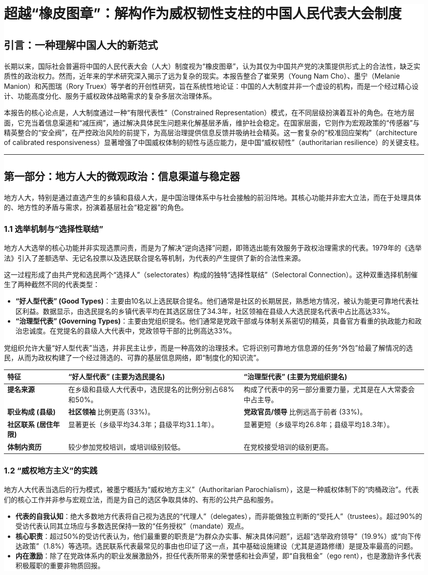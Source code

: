 # 超越“橡皮图章”：解构作为威权韧性支柱的中国人民代表大会制度

## 引言：一种理解中国人大的新范式

长期以来，国际社会普遍将中国的人民代表大会（人大）制度视为“橡皮图章”，认为其仅为中国共产党的决策提供形式上的合法性，缺乏实质性的政治权力。然而，近年来的学术研究深入揭示了远为复杂的现实。本报告整合了崔荣男（Young Nam Cho）、墨宁（Melanie Manion）和芮图瑞（Rory Truex）等学者的开创性研究，旨在系统性地论证：中国的人大制度并非一个虚设的机构，而是一个经过精心设计、功能高度分化、服务于威权政体战略需求的复杂多层次治理体系。

本报告的核心论点是，人大制度通过一种“有限代表性”（Constrained Representation）模式，在不同层级扮演着互补的角色。在地方层面，它充当着信息渠道和“减压阀”，通过解决具体民生问题来化解基层矛盾，维护社会稳定。在国家层面，它则作为宏观政策的“传感器”与精英整合的“安全阀”，在严控政治风险的前提下，为高层治理提供信息反馈并吸纳社会精英。这一套复杂的“校准回应架构”（architecture of calibrated responsiveness）显著增强了中国威权体制的韧性与适应能力，是中国“威权韧性”（authoritarian resilience）的关键支柱。

---

## 第一部分：地方人大的微观政治：信息渠道与稳定器

地方人大，特别是通过直选产生的乡镇和县级人大，是中国治理体系中与社会接触的前沿阵地。其核心功能并非宏大立法，而在于处理具体的、地方性的矛盾与需求，扮演着基层社会“稳定器”的角色。

### 1.1 选举机制与“选择性联结”

地方人大选举的核心功能并非实现选票问责，而是为了解决“逆向选择”问题，即筛选出能有效服务于政权治理需求的代表。1979年的《选举法》引入了差额选举、无记名投票以及选民联合提名等机制，为代表的产生提供了新的合法性来源。

这一过程形成了由共产党和选民两个“选择人”（selectorates）构成的独特“选择性联结”（Selectoral Connection）。这种双重选择机制催生了两种截然不同的代表类型：

* **“好人型代表” (Good Types)**：主要由10名以上选民联合提名。他们通常是社区的长期居民，熟悉地方情况，被认为能更可靠地代表社区利益。数据显示，由选民提名的乡镇代表平均在其选区居住了34.3年，社区领袖在县级人大选民提名代表中占比高达33%。
* **“治理型代表” (Governing Types)**：主要由党组织提名。他们通常是党政干部或与体制关系密切的精英，具备官方看重的执政能力和政治忠诚度。在党提名的县级人大代表中，党政领导干部的比例高达33%。

党组织允许大量“好人型代表”当选，并非民主让步，而是一种高效的治理技术。它将识别可靠地方信息源的任务“外包”给最了解情况的选民，从而为政权构建了一个经过筛选的、可靠的基层信息网络，即“制度化的知识流”。

| 特征 | “好人型代表” (主要为选民提名) | “治理型代表” (主要为党组织提名) |
| :--- | :--- | :--- |
| **提名来源** | 在乡级和县级人大代表中，选民提名的比例分别占68%和50%。 | 构成了代表中的另一部分重要力量，尤其是在人大常委会中占主导。 |
| **职业构成 (县级)** | **社区领袖** 比例更高 (33%)。 | **党政官员/领导** 比例远高于前者 (33%)。 |
| **社区联系 (居住年限)** | 显著更长（乡级平均34.3年；县级平均31.1年）。 | 显著更短（乡级平均26.8年；县级平均18.3年）。 |
| **体制内资历** | 较少参加党校培训，或培训级别较低。 | 在党校接受培训的级别更高。 |

### 1.2 “威权地方主义”的实践

地方人大代表当选后的行为模式，被墨宁概括为“威权地方主义”（Authoritarian Parochialism），这是一种威权体制下的“肉桶政治”。代表们的核心工作并非参与宏观立法，而是为自己的选区争取具体的、有形的公共产品和服务。

* **代表的自我认知**：绝大多数地方代表将自己视为选民的“代理人”（delegates），而非能做独立判断的“受托人”（trustees）。超过90%的受访代表认同其立场应与多数选民保持一致的“任务授权”（mandate）观点。
* **核心职责**：超过50%的受访代表认为，他们最重要的职责是“为群众办实事、解决具体问题”，远超“选举政府领导”（19.9%）或“向下传达政策”（1.8%）等选项。选民联系代表最常见的事由也印证了这一点，其中基础设施建设（尤其是道路修缮）是提及率最高的问题。
* **内在激励**：除了在党政体系内的职业发展激励外，担任代表所带来的荣誉感和社会声望，即“自我租金”（ego rent），也是激励许多代表积极履职的重要非物质回报。
